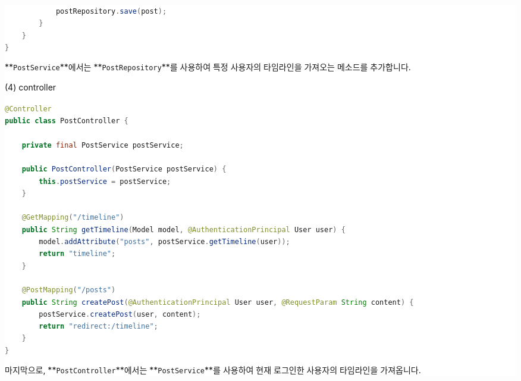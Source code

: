 ```java
            postRepository.save(post);
        }
    }
}
```

**`PostService`**에서는 **`PostRepository`**를 사용하여 특정 사용자의 타임라인을 가져오는 메소드를 추가합니다.

(4) controller

```java
@Controller
public class PostController {

    private final PostService postService;

    public PostController(PostService postService) {
        this.postService = postService;
    }

    @GetMapping("/timeline")
    public String getTimeline(Model model, @AuthenticationPrincipal User user) {
        model.addAttribute("posts", postService.getTimeline(user));
        return "timeline";
    }

    @PostMapping("/posts")
    public String createPost(@AuthenticationPrincipal User user, @RequestParam String content) {
        postService.createPost(user, content);
        return "redirect:/timeline";
    }
}
```

마지막으로, **`PostController`**에서는 **`PostService`**를 사용하여 현재 로그인한 사용자의 타임라인을 가져옵니다.



  [1]: https://daringfireball.net/projects/markdown/
  [2]: https://www.fileformat.info/info/unicode/char/2163/index.htm
  [3]: https://www.markitdown.net/
  [4]: https://daringfireball.net/projects/markdown/basics
  [5]: https://daringfireball.net/projects/markdown/syntax
